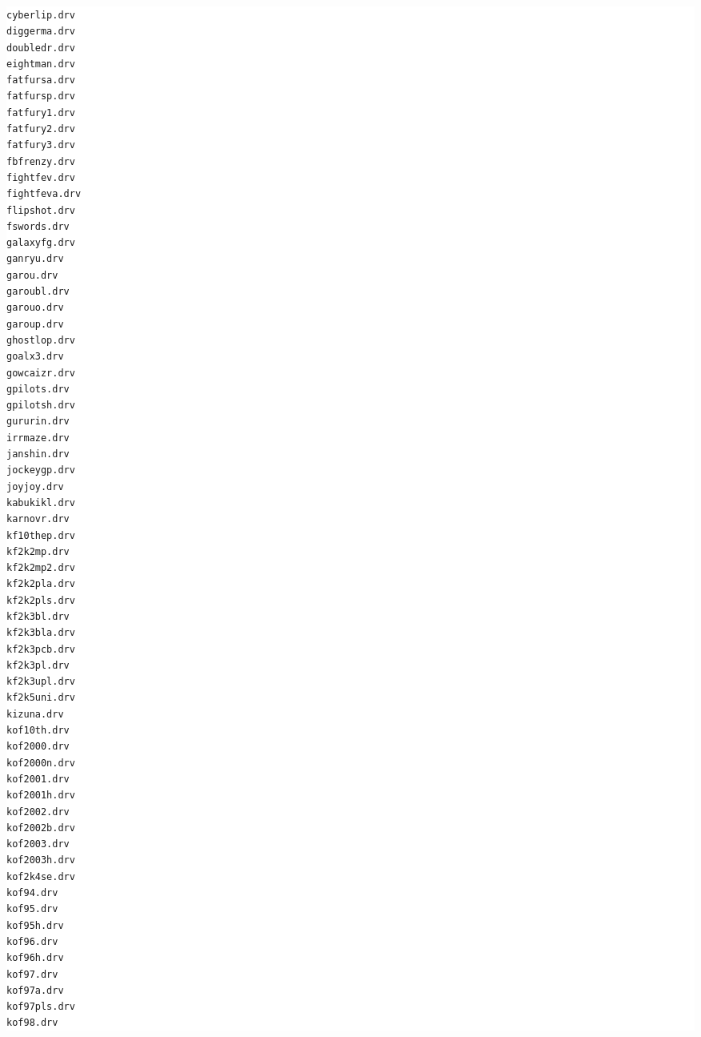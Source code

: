 ```shell
cyberlip.drv
diggerma.drv
doubledr.drv
eightman.drv
fatfursa.drv
fatfursp.drv
fatfury1.drv
fatfury2.drv
fatfury3.drv
fbfrenzy.drv
fightfev.drv
fightfeva.drv
flipshot.drv
fswords.drv
galaxyfg.drv
ganryu.drv
garou.drv
garoubl.drv
garouo.drv
garoup.drv
ghostlop.drv
goalx3.drv
gowcaizr.drv
gpilots.drv
gpilotsh.drv
gururin.drv
irrmaze.drv
janshin.drv
jockeygp.drv
joyjoy.drv
kabukikl.drv
karnovr.drv
kf10thep.drv
kf2k2mp.drv
kf2k2mp2.drv
kf2k2pla.drv
kf2k2pls.drv
kf2k3bl.drv
kf2k3bla.drv
kf2k3pcb.drv
kf2k3pl.drv
kf2k3upl.drv
kf2k5uni.drv
kizuna.drv
kof10th.drv
kof2000.drv
kof2000n.drv
kof2001.drv
kof2001h.drv
kof2002.drv
kof2002b.drv
kof2003.drv
kof2003h.drv
kof2k4se.drv
kof94.drv
kof95.drv
kof95h.drv
kof96.drv
kof96h.drv
kof97.drv
kof97a.drv
kof97pls.drv
kof98.drv
```